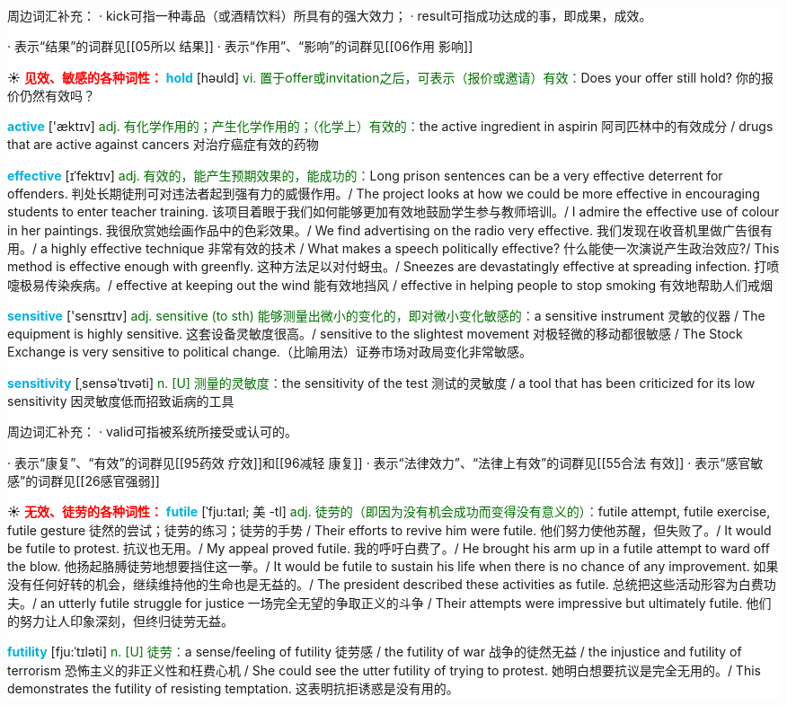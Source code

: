 周边词汇补充：
· kick可指一种毒品（或酒精饮料）所具有的强大效力；
· result可指成功达成的事，即成果，成效。

· 表示“结果”的词群见[[05所以 结果]]
· 表示“作用”、“影响”的词群见[[06作用 影响]]

☀ <font color="red">**见效、敏感的各种词性：**</font>
<font color="sky blue">**hold**</font> [həʊld] 
<font color="rgb(227, 108, 9)">vi. 置于offer或invitation之后，可表示（报价或邀请）有效：</font>Does your offer still hold? 你的报价仍然有效吗？

<font color="sky blue">**active**</font> ['æktɪv] 
<font color="rgb(227, 108, 9)">adj. 有化学作用的；产生化学作用的；（化学上）有效的：</font>the active ingredient in aspirin 阿司匹林中的有效成分 / drugs that are active against cancers 对治疗癌症有效的药物
           
<font color="sky blue">**effective**</font> [ɪˈfektɪv]
<font color="rgb(227, 108, 9)">adj. 有效的，能产生预期效果的，能成功的：</font>Long prison sentences can be a very effective deterrent for offenders. 判处长期徒刑可对违法者起到强有力的威慑作用。/ The project looks at how we could be more effective in encouraging students to enter teacher training. 该项目着眼于我们如何能够更加有效地鼓励学生参与教师培训。/ I admire the effective use of colour in her paintings. 我很欣赏她绘画作品中的色彩效果。/ We find advertising on the radio very effective. 我们发现在收音机里做广告很有用。/ a highly effective technique 非常有效的技术 / What makes a speech politically effective? 什么能使一次演说产生政治效应?/ This method is effective enough with greenfly. 这种方法足以对付蚜虫。/ Sneezes are devastatingly effective at spreading infection. 打喷嚏极易传染疾病。/ effective at keeping out the wind 能有效地挡风 / effective in helping people to stop smoking 有效地帮助人们戒烟

<font color="sky blue">**sensitive**</font> ['sensɪtɪv] 
<font color="rgb(227, 108, 9)">adj. sensitive (to sth) 能够测量出微小的变化的，即对微小变化敏感的：</font>a sensitive instrument 灵敏的仪器 / The equipment is highly sensitive. 这套设备灵敏度很高。/ sensitive to the slightest movement 对极轻微的移动都很敏感 / The Stock Exchange is very sensitive to political change.（比喻用法）证券市场对政局变化非常敏感。
           
<font color="sky blue">**sensitivity**</font> [ˌsensəˈtɪvəti]
<font color="rgb(227, 108, 9)">n. [U] 测量的灵敏度：</font>the sensitivity of the test 测试的灵敏度 / a tool that has been criticized for its low sensitivity 因灵敏度低而招致诟病的工具

周边词汇补充：
· valid可指被系统所接受或认可的。

· 表示“康复”、“有效”的词群见[[95药效 疗效]]和[[96减轻 康复]]
· 表示“法律效力”、“法律上有效”的词群见[[55合法 有效]]
· 表示“感官敏感”的词群见[[26感官强弱]]

☀ <font color="red">**无效、徒劳的各种词性：**</font>
<font color="sky blue">**futile**</font> [ˈfju:taɪl; 美 -tl]
<font color="rgb(227, 108, 9)">adj. 徒劳的（即因为没有机会成功而变得没有意义的）：</font>futile attempt, futile exercise, futile gesture 徒然的尝试；徒劳的练习；徒劳的手势 / Their efforts to revive him were futile. 他们努力使他苏醒，但失败了。/ It would be futile to protest. 抗议也无用。/ My appeal proved futile. 我的呼吁白费了。/ He brought his arm up in a futile attempt to ward off the blow. 他扬起胳膊徒劳地想要挡住这一拳。/ It would be futile to sustain his life when there is no chance of any improvement. 如果没有任何好转的机会，继续维持他的生命也是无益的。/ The president described these activities as futile. 总统把这些活动形容为白费功夫。/ an utterly futile struggle for justice 一场完全无望的争取正义的斗争 / Their attempts were impressive but ultimately futile. 他们的努力让人印象深刻，但终归徒劳无益。

<font color="sky blue">**futility**</font> [fju:ˈtɪləti]
<font color="rgb(227, 108, 9)">n. [U] 徒劳：</font>a sense/feeling of futility 徒劳感 / the futility of war 战争的徒然无益 / the injustice and futility of terrorism 恐怖主义的非正义性和枉费心机 / She could see the utter futility of trying to protest. 她明白想要抗议是完全无用的。/ This demonstrates the futility of resisting temptation. 这表明抗拒诱惑是没有用的。

